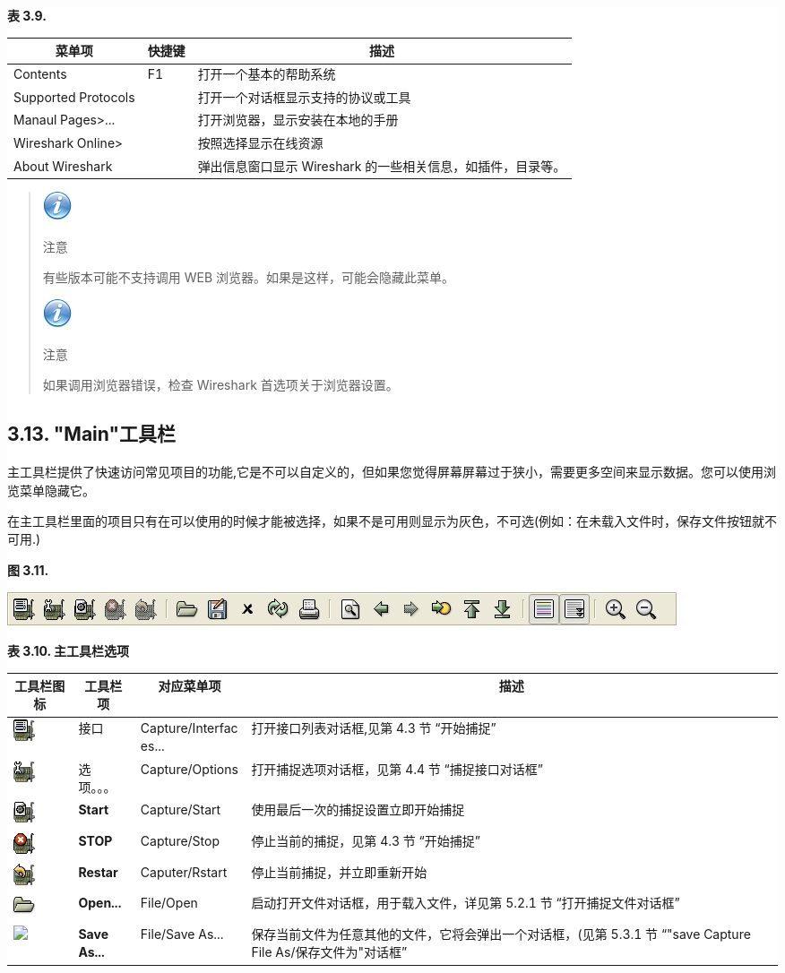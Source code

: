 **表 3.9\.**

| 菜单项 | 快捷键 | 描述 |
| --- | --- | --- |
| Contents | F1 | 打开一个基本的帮助系统 |
| Supported Protocols |   | 打开一个对话框显示支持的协议或工具 |
| Manaul Pages>... |   | 打开浏览器，显示安装在本地的手册 |
| Wireshark Online> |   | 按照选择显示在线资源 |
| About Wireshark |   | 弹出信息窗口显示 Wireshark 的一些相关信息，如插件，目录等。 |

> ![](img/000066.png)
> 
> 注意
> 
> 有些版本可能不支持调用 WEB 浏览器。如果是这样，可能会隐藏此菜单。
> 
> ![](img/000066.png)
> 
> 注意
> 
> 如果调用浏览器错误，检查 Wireshark 首选项关于浏览器设置。

## 3.13\. "Main"工具栏

主工具栏提供了快速访问常见项目的功能,它是不可以自定义的，但如果您觉得屏幕屏幕过于狭小，需要更多空间来显示数据。您可以使用浏览菜单隐藏它。

在主工具栏里面的项目只有在可以使用的时候才能被选择，如果不是可用则显示为灰色，不可选(例如：在未载入文件时，保存文件按钮就不可用.)

**图 3.11\.**

![](img/000092.png)

**表 3.10\. 主工具栏选项**

| 工具栏图标 | 工具栏项 | 对应菜单项 | 描述 |
| --- | --- | --- | --- |
| ![](img/000042.png) | 接口 | Capture/Interfaces... | 打开接口列表对话框,见第 4.3 节 “开始捕捉” |
| ![](img/000093.png) | 选项。。。 | Capture/Options | 打开捕捉选项对话框，见第 4.4 节 “捕捉接口对话框” |
| ![](img/000085.png) | **Start** | Capture/Start | 使用最后一次的捕捉设置立即开始捕捉 |
| ![](img/000088.png) | **STOP** | Capture/Stop | 停止当前的捕捉，见第 4.3 节 “开始捕捉” |
| ![](img/000064.png) | **Restar** | Caputer/Rstart | 停止当前捕捉，并立即重新开始 |
| ![](img/000095.png) | **Open...** | File/Open | 启动打开文件对话框，用于载入文件，详见第 5.2.1 节 “打开捕捉文件对话框” |
| ![](img/000098.png) | **Save As...** | File/Save As... | 保存当前文件为任意其他的文件，它将会弹出一个对话框，(见第 5.3.1 节 “"save Capture File As/保存文件为"对话框” |
